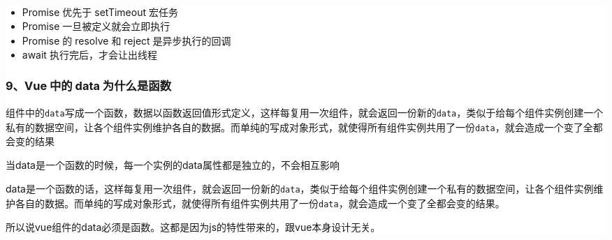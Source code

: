 - Promise 优先于 setTimeout 宏任务
- Promise 一旦被定义就会立即执行
- Promise 的 resolve 和 reject 是异步执行的回调
- await 执行完后，才会让出线程

### 9、Vue 中的 data 为什么是函数

组件中的`data`写成一个函数，数据以函数返回值形式定义，这样每复用一次组件，就会返回一份新的`data`，类似于给每个组件实例创建一个私有的数据空间，让各个组件实例维护各自的数据。而单纯的写成对象形式，就使得所有组件实例共用了一份`data`，就会造成一个变了全都会变的结果

当data是一个函数的时候，每一个实例的data属性都是独立的，不会相互影响

data是一个函数的话，这样每复用一次组件，就会返回一份新的`data`，类似于给每个组件实例创建一个私有的数据空间，让各个组件实例维护各自的数据。而单纯的写成对象形式，就使得所有组件实例共用了一份`data`，就会造成一个变了全都会变的结果。

所以说vue组件的data必须是函数。这都是因为js的特性带来的，跟vue本身设计无关。